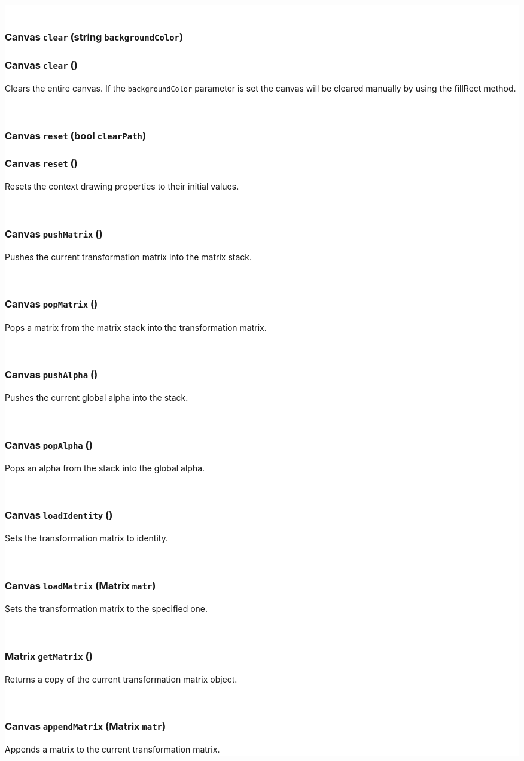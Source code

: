 <br/>

### Canvas **`clear`** (string `backgroundColor`)
### Canvas **`clear`** ()
Clears the entire canvas. If the `backgroundColor` parameter is set the canvas will be cleared manually by using the fillRect method.

<br/>

### Canvas **`reset`** (bool `clearPath`)
### Canvas **`reset`** ()
Resets the context drawing properties to their initial values.

<br/>

### Canvas **`pushMatrix`** ()
Pushes the current transformation matrix into the matrix stack.

<br/>

### Canvas **`popMatrix`** ()
Pops a matrix from the matrix stack into the transformation matrix.

<br/>

### Canvas **`pushAlpha`** ()
Pushes the current global alpha into the stack.

<br/>

### Canvas **`popAlpha`** ()
Pops an alpha from the stack into the global alpha.

<br/>

### Canvas **`loadIdentity`** ()
Sets the transformation matrix to identity.

<br/>

### Canvas **`loadMatrix`** (Matrix `matr`)
Sets the transformation matrix to the specified one.

<br/>

### Matrix **`getMatrix`** ()
Returns a copy of the current transformation matrix object.

<br/>

### Canvas **`appendMatrix`** (Matrix `matr`)
Appends a matrix to the current transformation matrix.
